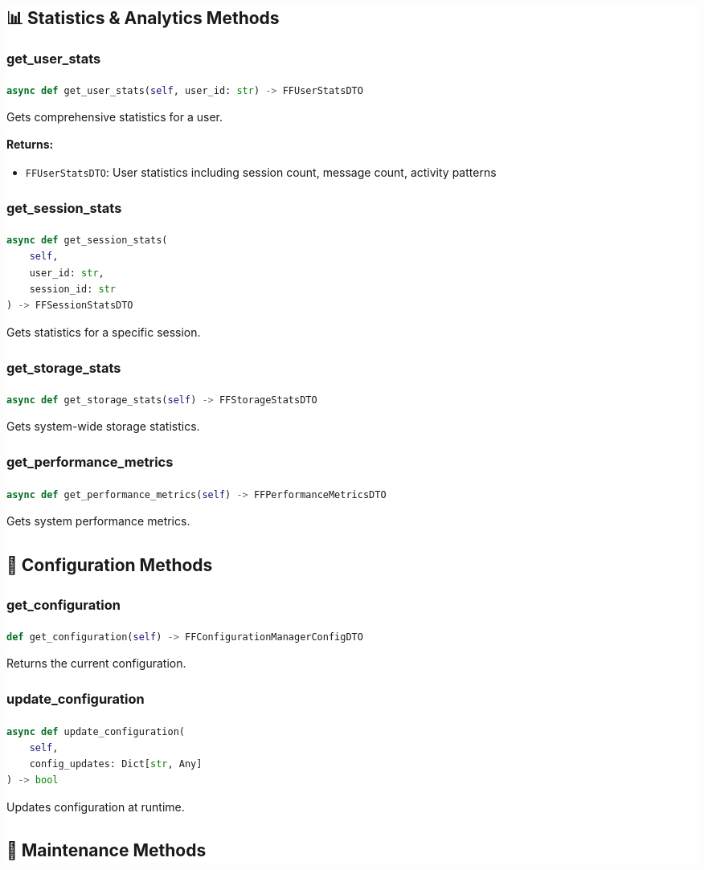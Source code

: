 ## 📊 Statistics & Analytics Methods

### get_user_stats
```python
async def get_user_stats(self, user_id: str) -> FFUserStatsDTO
```
Gets comprehensive statistics for a user.

**Returns:**
- `FFUserStatsDTO`: User statistics including session count, message count, activity patterns

### get_session_stats
```python
async def get_session_stats(
    self, 
    user_id: str, 
    session_id: str
) -> FFSessionStatsDTO
```
Gets statistics for a specific session.

### get_storage_stats
```python
async def get_storage_stats(self) -> FFStorageStatsDTO
```
Gets system-wide storage statistics.

### get_performance_metrics
```python
async def get_performance_metrics(self) -> FFPerformanceMetricsDTO
```
Gets system performance metrics.

## 🔧 Configuration Methods

### get_configuration
```python
def get_configuration(self) -> FFConfigurationManagerConfigDTO
```
Returns the current configuration.

### update_configuration
```python
async def update_configuration(
    self, 
    config_updates: Dict[str, Any]
) -> bool
```
Updates configuration at runtime.

## 🧹 Maintenance Methods
